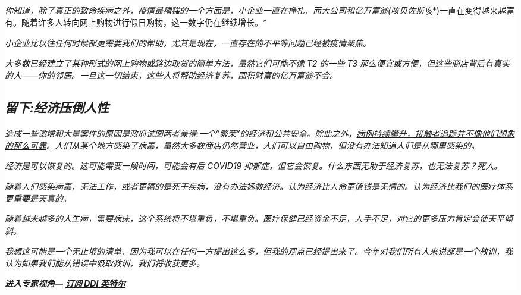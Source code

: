 *你知道，除了真正的致命疾病之外，疫情最糟糕的一个方面是，小企业一直在挣扎，而大公司和亿万富翁(*咳*贝佐斯*咳*)一直在变得越来越富有。随着许多人转向网上购物进行假日购物，这一数字仍在继续增长。*

*小企业比以往任何时候都更需要我们的帮助，尤其是现在，一直存在的不平等问题已经被疫情聚焦。*

*大多数已经建立了某种形式的网上购物或路边取货的简单方法，虽然它们可能不像 T2 的一些 T3 那么便宜或方便，但这些商店背后有真实的人——你的邻居。一旦这一切结束，这些人将帮助经济复苏，囤积财富的亿万富翁不会。*

## *留下:经济压倒人性*

*造成一些激增和大量案件的原因是政府试图两者兼得:一个“繁荣”的经济和公共安全。除此之外，[病例持续攀升，接触者追踪并不像他们想象的那么可靠](https://globalnews.ca/news/7388215/contact-tracing-becomes-impossible-coronavirus-surge/)。人们从某个地方感染了病毒，虽然大多数商店仍然营业，人们可以自由购物，但没有办法知道人们是从哪里感染的。*

*经济是可以恢复的。这可能需要一段时间，可能会有后 COVID19 抑郁症，但它会恢复。什么东西无助于经济复苏，也无法复苏？死人。*

*随着人们感染病毒，无法工作，或者更糟的是死于疾病，没有办法拯救经济。认为经济比人命更值钱是无情的。认为经济比我们的医疗体系更重要是天真的。*

*随着越来越多的人生病，需要病床，这个系统将不堪重负，不堪重负。医疗保健已经资金不足，人手不足，对它的更多压力肯定会使天平倾斜。*

*我想这可能是一个无止境的清单，因为我可以在任何一方提出这么多，但我的观点已经提出来了。今年对我们所有人来说都是一个教训，我认为如果我们能从错误中吸取教训，我们将收获更多。*

***进入专家视角—** [**订阅 DDI 英特尔**](https://datadriveninvestor.com/ddi-intel)*